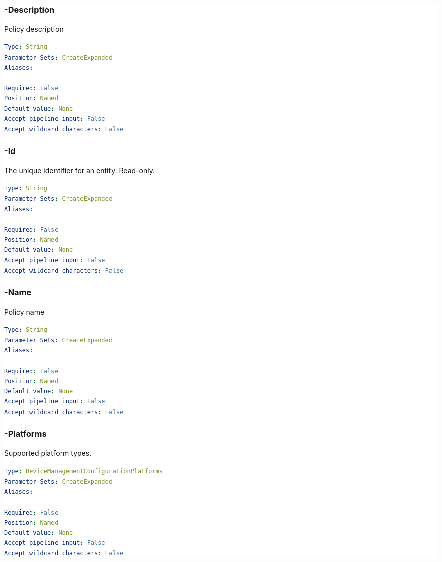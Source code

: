### -Description
Policy description

```yaml
Type: String
Parameter Sets: CreateExpanded
Aliases:

Required: False
Position: Named
Default value: None
Accept pipeline input: False
Accept wildcard characters: False
```

### -Id
The unique identifier for an entity.
Read-only.

```yaml
Type: String
Parameter Sets: CreateExpanded
Aliases:

Required: False
Position: Named
Default value: None
Accept pipeline input: False
Accept wildcard characters: False
```

### -Name
Policy name

```yaml
Type: String
Parameter Sets: CreateExpanded
Aliases:

Required: False
Position: Named
Default value: None
Accept pipeline input: False
Accept wildcard characters: False
```

### -Platforms
Supported platform types.

```yaml
Type: DeviceManagementConfigurationPlatforms
Parameter Sets: CreateExpanded
Aliases:

Required: False
Position: Named
Default value: None
Accept pipeline input: False
Accept wildcard characters: False
```
